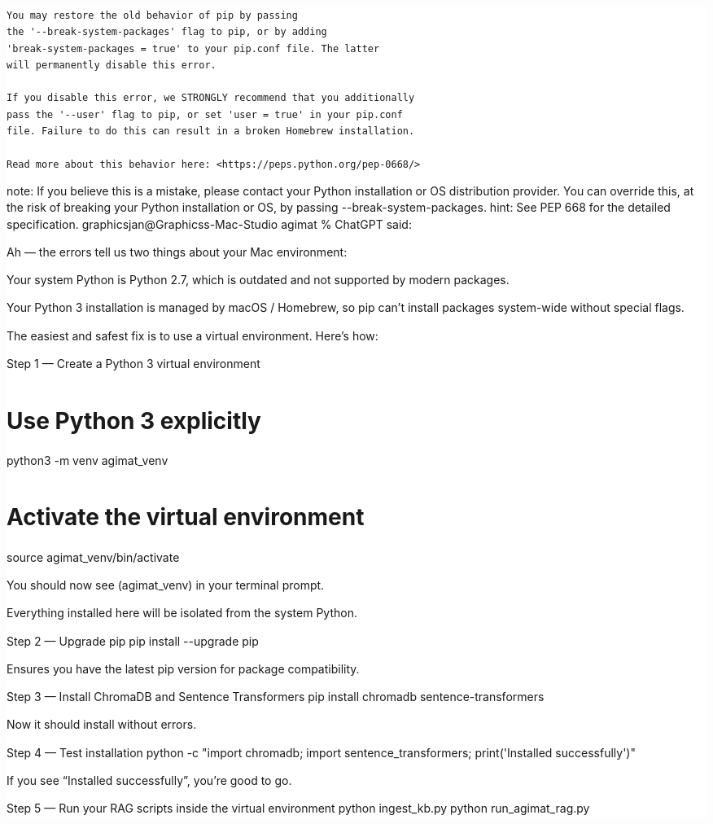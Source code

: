     You may restore the old behavior of pip by passing
    the '--break-system-packages' flag to pip, or by adding
    'break-system-packages = true' to your pip.conf file. The latter
    will permanently disable this error.
    
    If you disable this error, we STRONGLY recommend that you additionally
    pass the '--user' flag to pip, or set 'user = true' in your pip.conf
    file. Failure to do this can result in a broken Homebrew installation.
    
    Read more about this behavior here: <https://peps.python.org/pep-0668/>

note: If you believe this is a mistake, please contact your Python installation or OS distribution provider. You can override this, at the risk of breaking your Python installation or OS, by passing --break-system-packages.
hint: See PEP 668 for the detailed specification.
graphicsjan@Graphicss-Mac-Studio agimat % 
ChatGPT said:

Ah — the errors tell us two things about your Mac environment:

Your system Python is Python 2.7, which is outdated and not supported by modern packages.

Your Python 3 installation is managed by macOS / Homebrew, so pip can’t install packages system-wide without special flags.

The easiest and safest fix is to use a virtual environment. Here’s how:

Step 1 — Create a Python 3 virtual environment
# Use Python 3 explicitly
python3 -m venv agimat_venv

# Activate the virtual environment
source agimat_venv/bin/activate


You should now see (agimat_venv) in your terminal prompt.

Everything installed here will be isolated from the system Python.

Step 2 — Upgrade pip
pip install --upgrade pip


Ensures you have the latest pip version for package compatibility.

Step 3 — Install ChromaDB and Sentence Transformers
pip install chromadb sentence-transformers


Now it should install without errors.

Step 4 — Test installation
python -c "import chromadb; import sentence_transformers; print('Installed successfully')"


If you see “Installed successfully”, you’re good to go.

Step 5 — Run your RAG scripts inside the virtual environment
python ingest_kb.py
python run_agimat_rag.py
